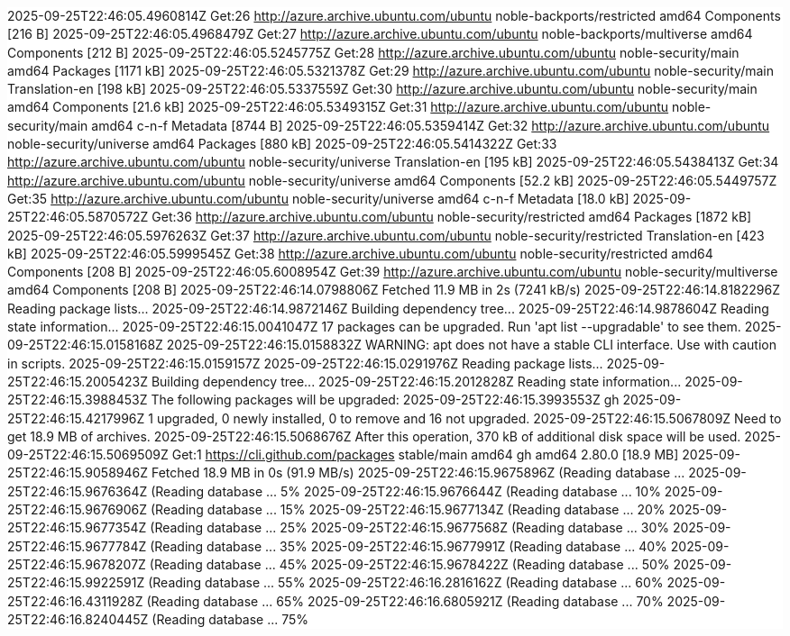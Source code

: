 2025-09-25T22:46:05.4960814Z Get:26 http://azure.archive.ubuntu.com/ubuntu noble-backports/restricted amd64 Components [216 B]
2025-09-25T22:46:05.4968479Z Get:27 http://azure.archive.ubuntu.com/ubuntu noble-backports/multiverse amd64 Components [212 B]
2025-09-25T22:46:05.5245775Z Get:28 http://azure.archive.ubuntu.com/ubuntu noble-security/main amd64 Packages [1171 kB]
2025-09-25T22:46:05.5321378Z Get:29 http://azure.archive.ubuntu.com/ubuntu noble-security/main Translation-en [198 kB]
2025-09-25T22:46:05.5337559Z Get:30 http://azure.archive.ubuntu.com/ubuntu noble-security/main amd64 Components [21.6 kB]
2025-09-25T22:46:05.5349315Z Get:31 http://azure.archive.ubuntu.com/ubuntu noble-security/main amd64 c-n-f Metadata [8744 B]
2025-09-25T22:46:05.5359414Z Get:32 http://azure.archive.ubuntu.com/ubuntu noble-security/universe amd64 Packages [880 kB]
2025-09-25T22:46:05.5414322Z Get:33 http://azure.archive.ubuntu.com/ubuntu noble-security/universe Translation-en [195 kB]
2025-09-25T22:46:05.5438413Z Get:34 http://azure.archive.ubuntu.com/ubuntu noble-security/universe amd64 Components [52.2 kB]
2025-09-25T22:46:05.5449757Z Get:35 http://azure.archive.ubuntu.com/ubuntu noble-security/universe amd64 c-n-f Metadata [18.0 kB]
2025-09-25T22:46:05.5870572Z Get:36 http://azure.archive.ubuntu.com/ubuntu noble-security/restricted amd64 Packages [1872 kB]
2025-09-25T22:46:05.5976263Z Get:37 http://azure.archive.ubuntu.com/ubuntu noble-security/restricted Translation-en [423 kB]
2025-09-25T22:46:05.5999545Z Get:38 http://azure.archive.ubuntu.com/ubuntu noble-security/restricted amd64 Components [208 B]
2025-09-25T22:46:05.6008954Z Get:39 http://azure.archive.ubuntu.com/ubuntu noble-security/multiverse amd64 Components [208 B]
2025-09-25T22:46:14.0798806Z Fetched 11.9 MB in 2s (7241 kB/s)
2025-09-25T22:46:14.8182296Z Reading package lists...
2025-09-25T22:46:14.9872146Z Building dependency tree...
2025-09-25T22:46:14.9878604Z Reading state information...
2025-09-25T22:46:15.0041047Z 17 packages can be upgraded. Run 'apt list --upgradable' to see them.
2025-09-25T22:46:15.0158168Z 
2025-09-25T22:46:15.0158832Z WARNING: apt does not have a stable CLI interface. Use with caution in scripts.
2025-09-25T22:46:15.0159157Z 
2025-09-25T22:46:15.0291976Z Reading package lists...
2025-09-25T22:46:15.2005423Z Building dependency tree...
2025-09-25T22:46:15.2012828Z Reading state information...
2025-09-25T22:46:15.3988453Z The following packages will be upgraded:
2025-09-25T22:46:15.3993553Z   gh
2025-09-25T22:46:15.4217996Z 1 upgraded, 0 newly installed, 0 to remove and 16 not upgraded.
2025-09-25T22:46:15.5067809Z Need to get 18.9 MB of archives.
2025-09-25T22:46:15.5068676Z After this operation, 370 kB of additional disk space will be used.
2025-09-25T22:46:15.5069509Z Get:1 https://cli.github.com/packages stable/main amd64 gh amd64 2.80.0 [18.9 MB]
2025-09-25T22:46:15.9058946Z Fetched 18.9 MB in 0s (91.9 MB/s)
2025-09-25T22:46:15.9675896Z (Reading database ... 
2025-09-25T22:46:15.9676364Z (Reading database ... 5%
2025-09-25T22:46:15.9676644Z (Reading database ... 10%
2025-09-25T22:46:15.9676906Z (Reading database ... 15%
2025-09-25T22:46:15.9677134Z (Reading database ... 20%
2025-09-25T22:46:15.9677354Z (Reading database ... 25%
2025-09-25T22:46:15.9677568Z (Reading database ... 30%
2025-09-25T22:46:15.9677784Z (Reading database ... 35%
2025-09-25T22:46:15.9677991Z (Reading database ... 40%
2025-09-25T22:46:15.9678207Z (Reading database ... 45%
2025-09-25T22:46:15.9678422Z (Reading database ... 50%
2025-09-25T22:46:15.9922591Z (Reading database ... 55%
2025-09-25T22:46:16.2816162Z (Reading database ... 60%
2025-09-25T22:46:16.4311928Z (Reading database ... 65%
2025-09-25T22:46:16.6805921Z (Reading database ... 70%
2025-09-25T22:46:16.8240445Z (Reading database ... 75%